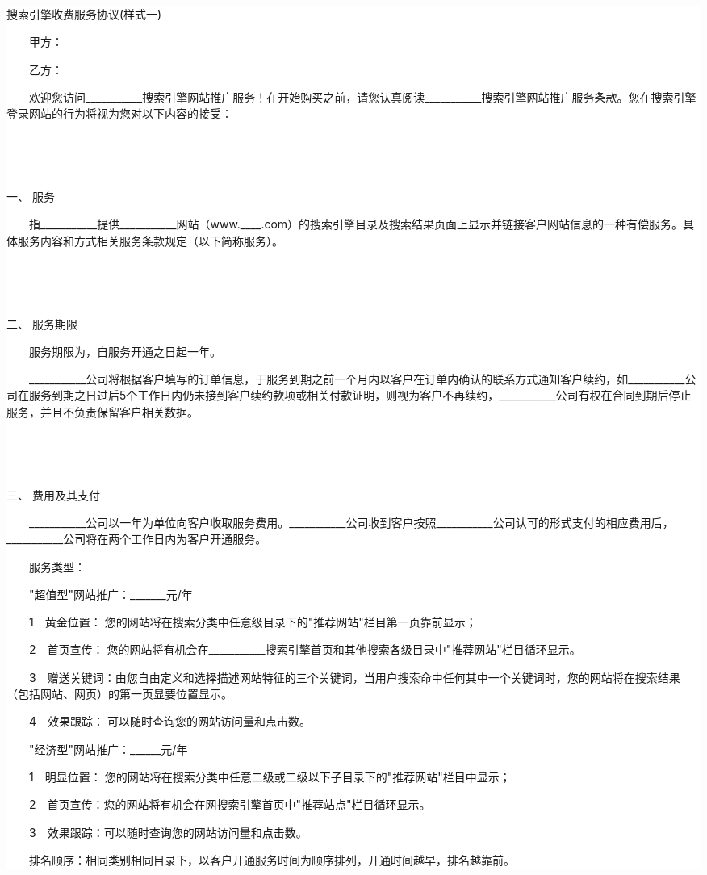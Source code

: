 



搜索引擎收费服务协议(样式一)



 

　　甲方：

　　乙方：　　

　　欢迎您访问___________搜索引擎网站推广服务！在开始购买之前，请您认真阅读___________搜索引擎网站推广服务条款。您在搜索引擎登录网站的行为将视为您对以下内容的接受：

　　

　　

一、
服务

　　指___________提供___________网站（www.____.com）的搜索引擎目录及搜索结果页面上显示并链接客户网站信息的一种有偿服务。具体服务内容和方式相关服务条款规定（以下简称服务）。

　　

　　

二、
服务期限

　　服务期限为，自服务开通之日起一年。

　　___________公司将根据客户填写的订单信息，于服务到期之前一个月内以客户在订单内确认的联系方式通知客户续约，如___________公司在服务到期之日过后5个工作日内仍未接到客户续约款项或相关付款证明，则视为客户不再续约，___________公司有权在合同到期后停止服务，并且不负责保留客户相关数据。 

　　

　　

三、
费用及其支付

　　___________公司以一年为单位向客户收取服务费用。___________公司收到客户按照___________公司认可的形式支付的相应费用后，___________公司将在两个工作日内为客户开通服务。

　　服务类型：

　　"超值型"网站推广：_______元/年

　　1　黄金位置： 您的网站将在搜索分类中任意级目录下的"推荐网站"栏目第一页靠前显示；

　　2　首页宣传： 您的网站将有机会在___________搜索引擎首页和其他搜索各级目录中"推荐网站"栏目循环显示。

　　3　赠送关键词：由您自由定义和选择描述网站特征的三个关键词，当用户搜索命中任何其中一个关键词时，您的网站将在搜索结果（包括网站、网页）的第一页显要位置显示。

　　4　效果跟踪： 可以随时查询您的网站访问量和点击数。

　　"经济型"网站推广：______元/年

　　1　明显位置： 您的网站将在搜索分类中任意二级或二级以下子目录下的"推荐网站"栏目中显示；

　　2　首页宣传：您的网站将有机会在网搜索引擎首页中"推荐站点"栏目循环显示。

　　3　效果跟踪：可以随时查询您的网站访问量和点击数。

　　排名顺序：相同类别相同目录下，以客户开通服务时间为顺序排列，开通时间越早，排名越靠前。
